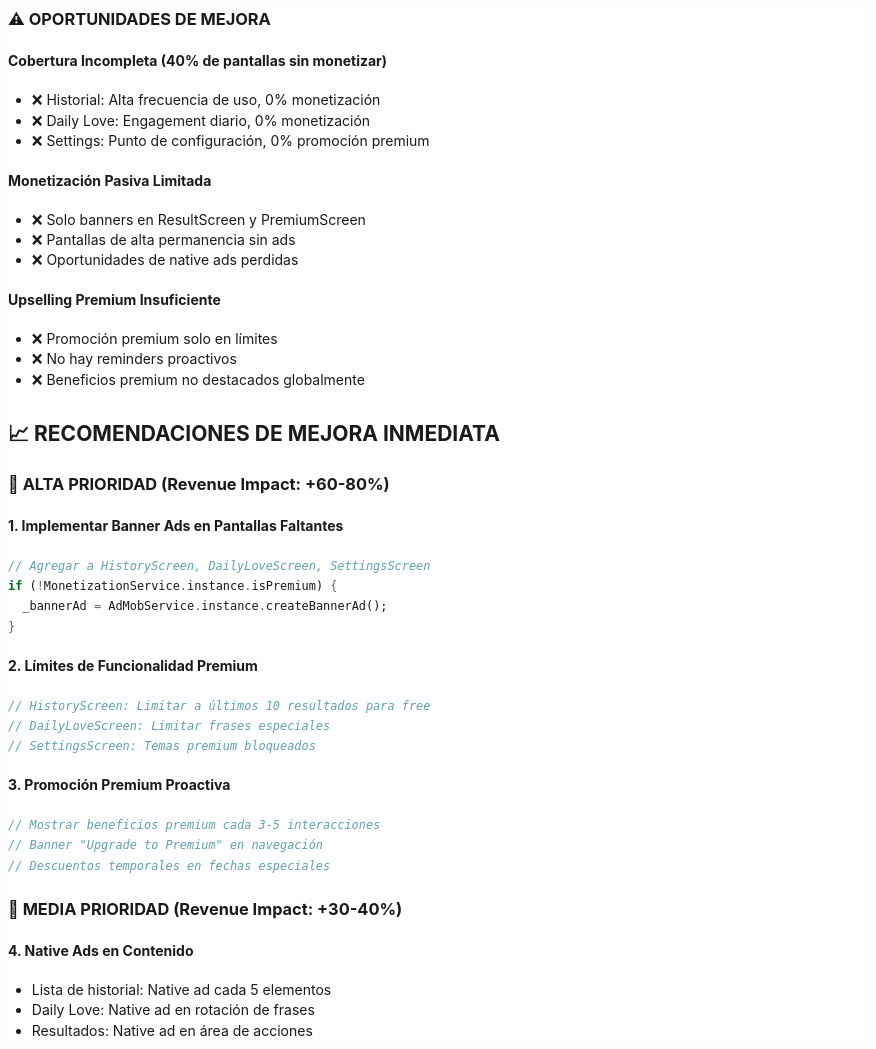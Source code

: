 ### ⚠️ **OPORTUNIDADES DE MEJORA**

#### **Cobertura Incompleta (40% de pantallas sin monetizar)**
- ❌ Historial: Alta frecuencia de uso, 0% monetización
- ❌ Daily Love: Engagement diario, 0% monetización  
- ❌ Settings: Punto de configuración, 0% promoción premium

#### **Monetización Pasiva Limitada**
- ❌ Solo banners en ResultScreen y PremiumScreen
- ❌ Pantallas de alta permanencia sin ads
- ❌ Oportunidades de native ads perdidas

#### **Upselling Premium Insuficiente**
- ❌ Promoción premium solo en límites
- ❌ No hay reminders proactivos
- ❌ Beneficios premium no destacados globalmente

## 📈 RECOMENDACIONES DE MEJORA INMEDIATA

### 🎯 **ALTA PRIORIDAD (Revenue Impact: +60-80%)**

#### 1. **Implementar Banner Ads en Pantallas Faltantes**
```dart
// Agregar a HistoryScreen, DailyLoveScreen, SettingsScreen
if (!MonetizationService.instance.isPremium) {
  _bannerAd = AdMobService.instance.createBannerAd();
}
```

#### 2. **Límites de Funcionalidad Premium**
```dart
// HistoryScreen: Limitar a últimos 10 resultados para free
// DailyLoveScreen: Limitar frases especiales
// SettingsScreen: Temas premium bloqueados
```

#### 3. **Promoción Premium Proactiva**
```dart
// Mostrar beneficios premium cada 3-5 interacciones
// Banner "Upgrade to Premium" en navegación
// Descuentos temporales en fechas especiales
```

### 🎯 **MEDIA PRIORIDAD (Revenue Impact: +30-40%)**

#### 4. **Native Ads en Contenido**
- Lista de historial: Native ad cada 5 elementos
- Daily Love: Native ad en rotación de frases
- Resultados: Native ad en área de acciones
